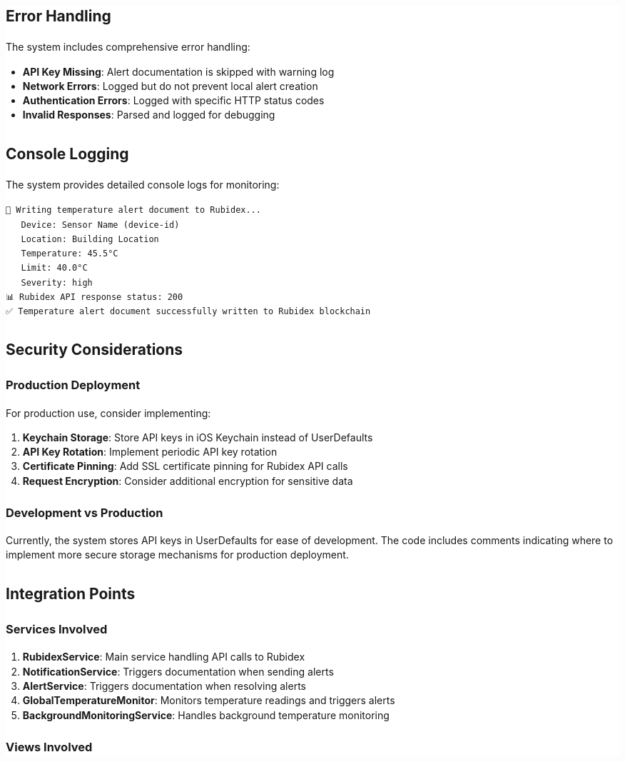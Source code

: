 ## Error Handling

The system includes comprehensive error handling:

- **API Key Missing**: Alert documentation is skipped with warning log
- **Network Errors**: Logged but do not prevent local alert creation
- **Authentication Errors**: Logged with specific HTTP status codes
- **Invalid Responses**: Parsed and logged for debugging

## Console Logging

The system provides detailed console logs for monitoring:

```
🚨 Writing temperature alert document to Rubidex...
   Device: Sensor Name (device-id)
   Location: Building Location
   Temperature: 45.5°C
   Limit: 40.0°C
   Severity: high
📊 Rubidex API response status: 200
✅ Temperature alert document successfully written to Rubidex blockchain
```

## Security Considerations

### Production Deployment

For production use, consider implementing:

1. **Keychain Storage**: Store API keys in iOS Keychain instead of UserDefaults
2. **API Key Rotation**: Implement periodic API key rotation
3. **Certificate Pinning**: Add SSL certificate pinning for Rubidex API calls
4. **Request Encryption**: Consider additional encryption for sensitive data

### Development vs Production

Currently, the system stores API keys in UserDefaults for ease of development. The code includes comments indicating where to implement more secure storage mechanisms for production deployment.

## Integration Points

### Services Involved

1. **RubidexService**: Main service handling API calls to Rubidex
2. **NotificationService**: Triggers documentation when sending alerts
3. **AlertService**: Triggers documentation when resolving alerts
4. **GlobalTemperatureMonitor**: Monitors temperature readings and triggers alerts
5. **BackgroundMonitoringService**: Handles background temperature monitoring

### Views Involved
